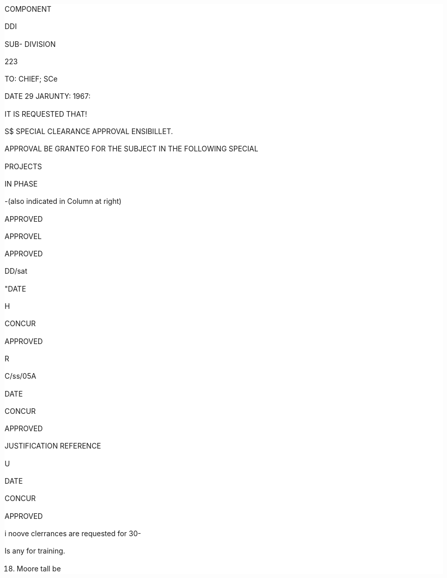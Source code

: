COMPONENT

DDI

SUB- DIVISION

223

TO: CHIEF; SCe

DATE 29 JARUNTY: 1967:

IT IS REQUESTED THAT!

S$ SPECIAL CLEARANCE APPROVAL ENSIBILLET.

APPROVAL BE GRANTEO FOR THE SUBJECT IN THE FOLLOWING SPECIAL

PROJECTS

IN PHASE

-(also indicated in Column at right)

APPROVED

APPROVEL

APPROVED

DD/sat

"DATE

H

CONCUR

APPROVED

R

C/ss/05A

DATE

CONCUR

APPROVED

JUSTIFICATION REFERENCE

U

DATE

CONCUR

APPROVED

i noove clerrances are requested for 30-

Is any for training.

18. Moore tall be
